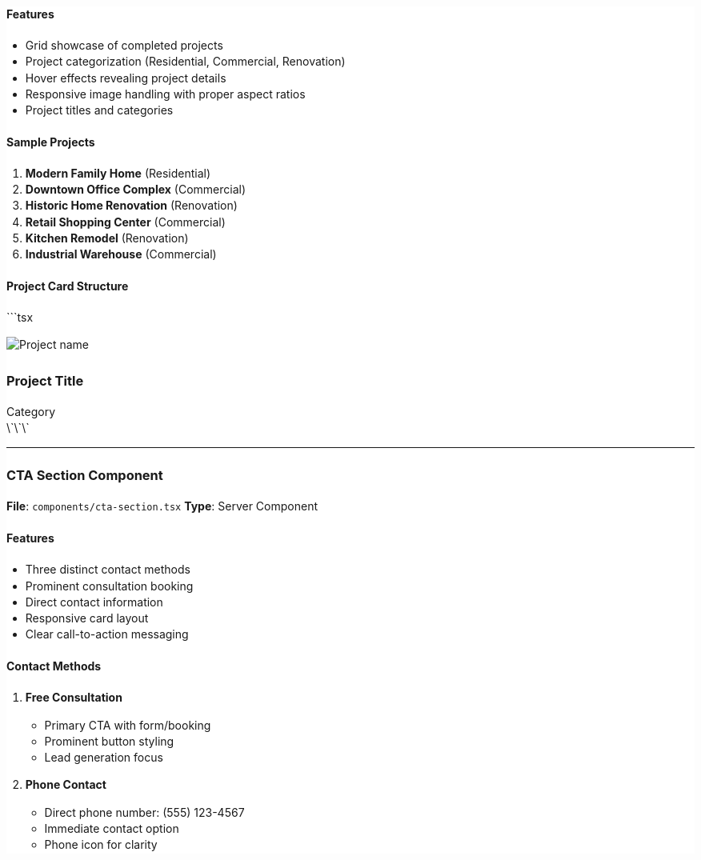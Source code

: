 #### Features
- Grid showcase of completed projects
- Project categorization (Residential, Commercial, Renovation)
- Hover effects revealing project details
- Responsive image handling with proper aspect ratios
- Project titles and categories

#### Sample Projects
1. **Modern Family Home** (Residential)
2. **Downtown Office Complex** (Commercial)
3. **Historic Home Renovation** (Renovation)
4. **Retail Shopping Center** (Commercial)
5. **Kitchen Remodel** (Renovation)
6. **Industrial Warehouse** (Commercial)

#### Project Card Structure
\`\`\`tsx
<div className="project-card">
  <div className="image-container">
    <img src="project-image.jpg" alt="Project name" />
    <div className="overlay">
      <h3>Project Title</h3>
      <span className="category">Category</span>
    </div>
  </div>
</div>
\`\`\`

---

### CTA Section Component
**File**: `components/cta-section.tsx`
**Type**: Server Component

#### Features
- Three distinct contact methods
- Prominent consultation booking
- Direct contact information
- Responsive card layout
- Clear call-to-action messaging

#### Contact Methods
1. **Free Consultation**
   - Primary CTA with form/booking
   - Prominent button styling
   - Lead generation focus

2. **Phone Contact**
   - Direct phone number: (555) 123-4567
   - Immediate contact option
   - Phone icon for clarity
